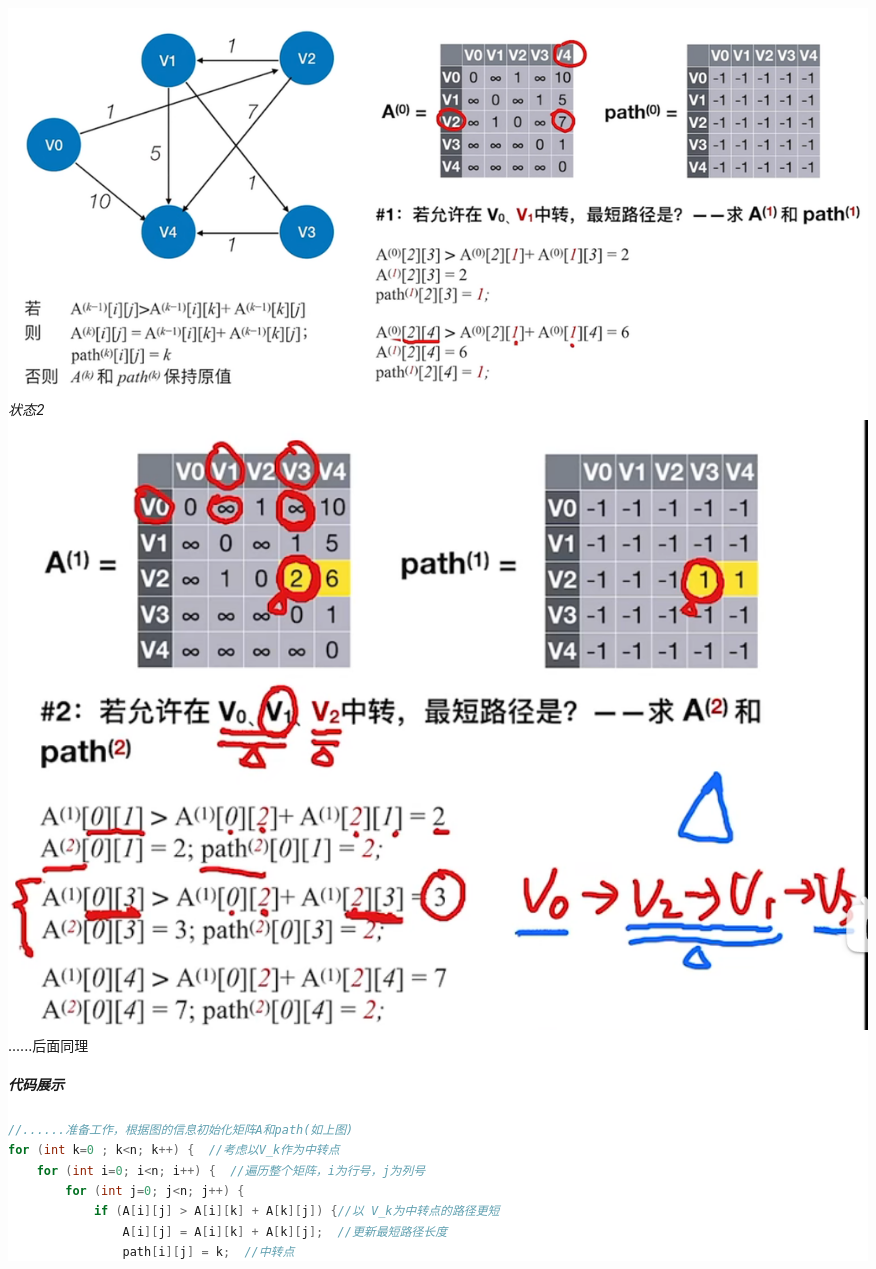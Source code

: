 ![](2022-12-01-23-25-48.png)
*状态2*
![](2022-12-01-23-27-09.png)
......后面同理
##### 代码展示
```cpp
//......准备工作，根据图的信息初始化矩阵A和path(如上图)
for (int k=0 ; k<n; k++) {  //考虑以V_k作为中转点
    for (int i=0; i<n; i++) {  //遍历整个矩阵，i为行号，j为列号
        for (int j=0; j<n; j++) {
            if (A[i][j] > A[i][k] + A[k][j]) {//以 V_k为中转点的路径更短
                A[i][j] = A[i][k] + A[k][j];  //更新最短路径长度
                path[i][j] = k;  //中转点
```